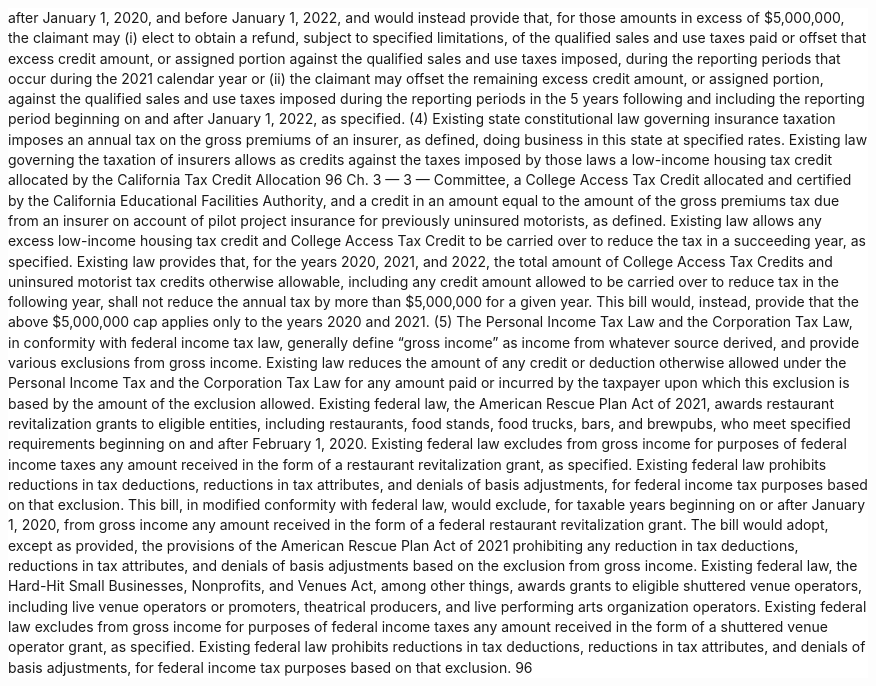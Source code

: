 after January 1, 2020, and before January 1, 2022, and would instead provide
that, for those amounts in excess of $5,000,000, the claimant may (i) elect
to obtain a refund, subject to specified limitations, of the qualified sales and
use taxes paid or offset that excess credit amount, or assigned portion against
the qualified sales and use taxes imposed, during the reporting periods that
occur during the 2021 calendar year or (ii) the claimant may offset the
remaining excess credit amount, or assigned portion, against the qualified
sales and use taxes imposed during the reporting periods in the 5 years
following and including the reporting period beginning on and after January
1, 2022, as specified.
(4) Existing state constitutional law governing insurance taxation imposes
an annual tax on the gross premiums of an insurer, as defined, doing business
in this state at specified rates. Existing law governing the taxation of insurers
allows as credits against the taxes imposed by those laws a low-income
housing tax credit allocated by the California Tax Credit Allocation
96
Ch. 3 — 3 —
Committee, a College Access Tax Credit allocated and certified by the
California Educational Facilities Authority, and a credit in an amount equal
to the amount of the gross premiums tax due from an insurer on account of
pilot project insurance for previously uninsured motorists, as defined.
Existing law allows any excess low-income housing tax credit and College
Access Tax Credit to be carried over to reduce the tax in a succeeding year,
as specified.
Existing law provides that, for the years 2020, 2021, and 2022, the total
amount of College Access Tax Credits and uninsured motorist tax credits
otherwise allowable, including any credit amount allowed to be carried over
to reduce tax in the following year, shall not reduce the annual tax by more
than $5,000,000 for a given year.
This bill would, instead, provide that the above $5,000,000 cap applies
only to the years 2020 and 2021.
(5) The Personal Income Tax Law and the Corporation Tax Law, in
conformity with federal income tax law, generally define “gross income”
as income from whatever source derived, and provide various exclusions
from gross income. Existing law reduces the amount of any credit or
deduction otherwise allowed under the Personal Income Tax and the
Corporation Tax Law for any amount paid or incurred by the taxpayer upon
which this exclusion is based by the amount of the exclusion allowed.
Existing federal law, the American Rescue Plan Act of 2021, awards
restaurant revitalization grants to eligible entities, including restaurants,
food stands, food trucks, bars, and brewpubs, who meet specified
requirements beginning on and after February 1, 2020. Existing federal law
excludes from gross income for purposes of federal income taxes any amount
received in the form of a restaurant revitalization grant, as specified. Existing
federal law prohibits reductions in tax deductions, reductions in tax attributes,
and denials of basis adjustments, for federal income tax purposes based on
that exclusion.
This bill, in modified conformity with federal law, would exclude, for
taxable years beginning on or after January 1, 2020, from gross income any
amount received in the form of a federal restaurant revitalization grant. The
bill would adopt, except as provided, the provisions of the American Rescue
Plan Act of 2021 prohibiting any reduction in tax deductions, reductions in
tax attributes, and denials of basis adjustments based on the exclusion from
gross income.
Existing federal law, the Hard-Hit Small Businesses, Nonprofits, and
Venues Act, among other things, awards grants to eligible shuttered venue
operators, including live venue operators or promoters, theatrical producers,
and live performing arts organization operators. Existing federal law excludes
from gross income for purposes of federal income taxes any amount received
in the form of a shuttered venue operator grant, as specified. Existing federal
law prohibits reductions in tax deductions, reductions in tax attributes, and
denials of basis adjustments, for federal income tax purposes based on that
exclusion.
96